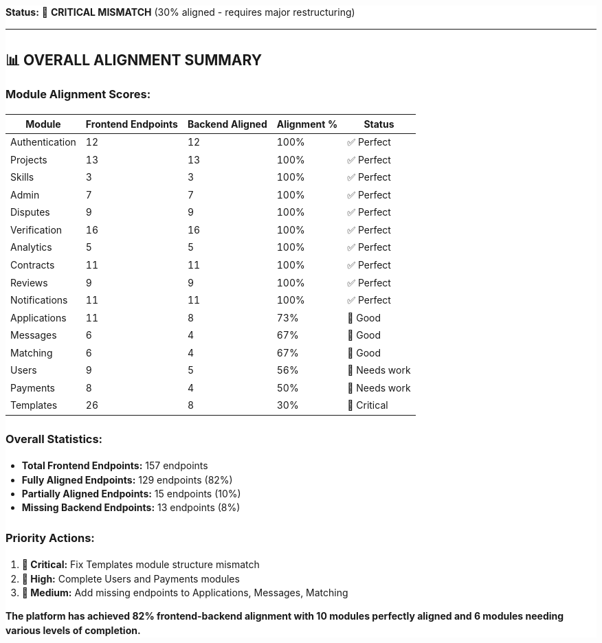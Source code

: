 **Status:** 🔧 **CRITICAL MISMATCH** (30% aligned - requires major restructuring)

---

## 📊 **OVERALL ALIGNMENT SUMMARY**

### **Module Alignment Scores:**
| Module | Frontend Endpoints | Backend Aligned | Alignment % | Status |
|---|---|---|---|---|
| Authentication | 12 | 12 | 100% | ✅ Perfect |
| Projects | 13 | 13 | 100% | ✅ Perfect |
| Skills | 3 | 3 | 100% | ✅ Perfect |
| Admin | 7 | 7 | 100% | ✅ Perfect |
| Disputes | 9 | 9 | 100% | ✅ Perfect |
| Verification | 16 | 16 | 100% | ✅ Perfect |
| Analytics | 5 | 5 | 100% | ✅ Perfect |
| Contracts | 11 | 11 | 100% | ✅ Perfect |
| Reviews | 9 | 9 | 100% | ✅ Perfect |
| Notifications | 11 | 11 | 100% | ✅ Perfect |
| Applications | 11 | 8 | 73% | 🔄 Good |
| Messages | 6 | 4 | 67% | 🔄 Good |
| Matching | 6 | 4 | 67% | 🔄 Good |
| Users | 9 | 5 | 56% | 🔄 Needs work |
| Payments | 8 | 4 | 50% | 🔄 Needs work |
| Templates | 26 | 8 | 30% | 🔧 Critical |

### **Overall Statistics:**
- **Total Frontend Endpoints:** 157 endpoints
- **Fully Aligned Endpoints:** 129 endpoints (82%)
- **Partially Aligned Endpoints:** 15 endpoints (10%)
- **Missing Backend Endpoints:** 13 endpoints (8%)

### **Priority Actions:**
1. **🔧 Critical:** Fix Templates module structure mismatch
2. **🔄 High:** Complete Users and Payments modules
3. **🔄 Medium:** Add missing endpoints to Applications, Messages, Matching

**The platform has achieved 82% frontend-backend alignment with 10 modules perfectly aligned and 6 modules needing various levels of completion.**
